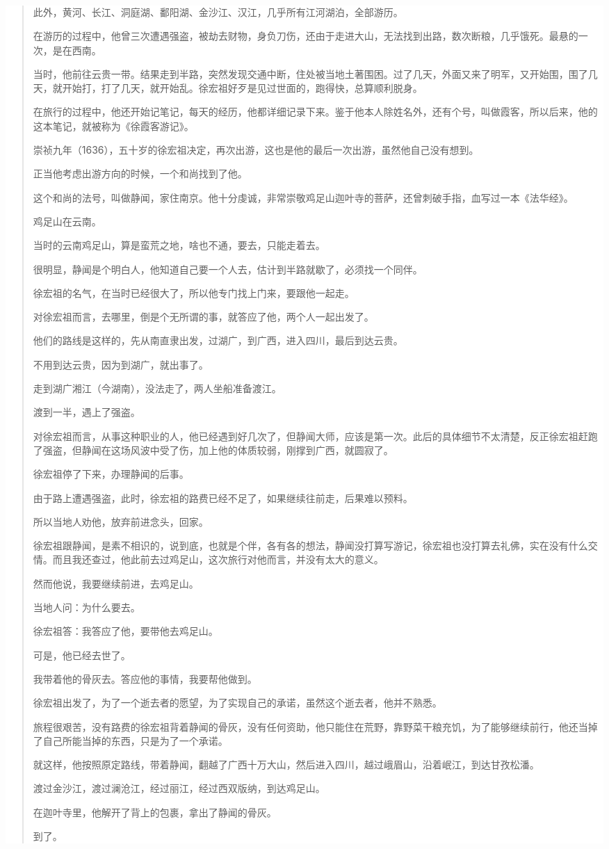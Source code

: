 > 此外，黄河、长江、洞庭湖、鄱阳湖、金沙江、汉江，几乎所有江河湖泊，全部游历。
> 
> 在游历的过程中，他曾三次遭遇强盗，被劫去财物，身负刀伤，还由于走进大山，无法找到出路，数次断粮，几乎饿死。最悬的一次，是在西南。
> 
> 当时，他前往云贵一带。结果走到半路，突然发现交通中断，住处被当地土著围困。过了几天，外面又来了明军，又开始围，围了几天，就开始打，打了几天，就开始乱。徐宏祖好歹是见过世面的，跑得快，总算顺利脱身。
> 
> 在旅行的过程中，他还开始记笔记，每天的经历，他都详细记录下来。鉴于他本人除姓名外，还有个号，叫做霞客，所以后来，他的这本笔记，就被称为《徐霞客游记》。
> 
> 崇祯九年（1636），五十岁的徐宏祖决定，再次出游，这也是他的最后一次出游，虽然他自己没有想到。
> 
> 正当他考虑出游方向的时候，一个和尚找到了他。
> 
> 这个和尚的法号，叫做静闻，家住南京。他十分虔诚，非常崇敬鸡足山迦叶寺的菩萨，还曾刺破手指，血写过一本《法华经》。
> 
> 鸡足山在云南。
> 
> 当时的云南鸡足山，算是蛮荒之地，啥也不通，要去，只能走着去。
> 
> 很明显，静闻是个明白人，他知道自己要一个人去，估计到半路就歇了，必须找一个同伴。
> 
> 徐宏祖的名气，在当时已经很大了，所以他专门找上门来，要跟他一起走。
> 
> 对徐宏祖而言，去哪里，倒是个无所谓的事，就答应了他，两个人一起出发了。
> 
> 他们的路线是这样的，先从南直隶出发，过湖广，到广西，进入四川，最后到达云贵。
> 
> 不用到达云贵，因为到湖广，就出事了。
> 
> 走到湖广湘江（今湖南），没法走了，两人坐船准备渡江。
> 
> 渡到一半，遇上了强盗。
> 
> 对徐宏祖而言，从事这种职业的人，他已经遇到好几次了，但静闻大师，应该是第一次。此后的具体细节不太清楚，反正徐宏祖赶跑了强盗，但静闻在这场风波中受了伤，加上他的体质较弱，刚撑到广西，就圆寂了。
> 
> 徐宏祖停了下来，办理静闻的后事。
> 
> 由于路上遭遇强盗，此时，徐宏祖的路费已经不足了，如果继续往前走，后果难以预料。
> 
> 所以当地人劝他，放弃前进念头，回家。
> 
> 徐宏祖跟静闻，是素不相识的，说到底，也就是个伴，各有各的想法，静闻没打算写游记，徐宏祖也没打算去礼佛，实在没有什么交情。而且我还查过，他此前去过鸡足山，这次旅行对他而言，并没有太大的意义。
> 
> 然而他说，我要继续前进，去鸡足山。
> 
> 当地人问：为什么要去。
> 
> 徐宏祖答：我答应了他，要带他去鸡足山。
> 
> 可是，他已经去世了。
> 
> 我带着他的骨灰去。答应他的事情，我要帮他做到。
> 
> 徐宏祖出发了，为了一个逝去者的愿望，为了实现自己的承诺，虽然这个逝去者，他并不熟悉。
> 
> 旅程很艰苦，没有路费的徐宏祖背着静闻的骨灰，没有任何资助，他只能住在荒野，靠野菜干粮充饥，为了能够继续前行，他还当掉了自己所能当掉的东西，只是为了一个承诺。
> 
> 就这样，他按照原定路线，带着静闻，翻越了广西十万大山，然后进入四川，越过峨眉山，沿着岷江，到达甘孜松潘。
> 
> 渡过金沙江，渡过澜沧江，经过丽江，经过西双版纳，到达鸡足山。
> 
> 在迦叶寺里，他解开了背上的包裹，拿出了静闻的骨灰。
> 
> 到了。